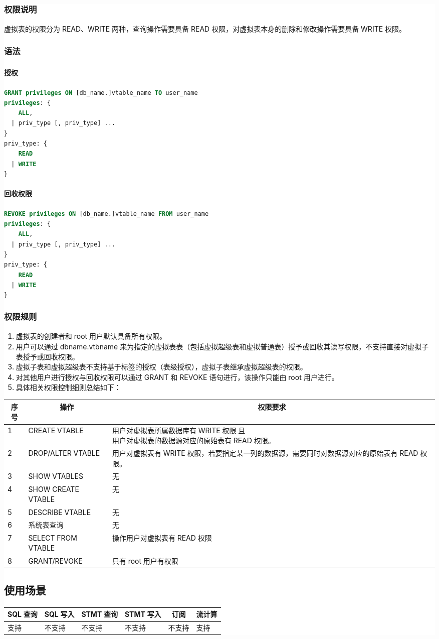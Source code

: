 ### 权限说明

虚拟表的权限分为 READ、WRITE 两种，查询操作需要具备 READ 权限，对虚拟表本身的删除和修改操作需要具备 WRITE 权限。

### 语法

#### 授权

```sql
GRANT privileges ON [db_name.]vtable_name TO user_name
privileges: {
    ALL,
  | priv_type [, priv_type] ...
}
priv_type: {
    READ
  | WRITE
}
```

#### 回收权限

```sql
REVOKE privileges ON [db_name.]vtable_name FROM user_name
privileges: {
    ALL,
  | priv_type [, priv_type] ...
}
priv_type: {
    READ
  | WRITE
}
```

### 权限规则

1. 虚拟表的创建者和 root 用户默认具备所有权限。
2. 用户可以通过 dbname.vtbname 来为指定的虚拟表表（包括虚拟超级表和虚拟普通表）授予或回收其读写权限，不支持直接对虚拟子表授予或回收权限。
3. 虚拟子表和虚拟超级表不支持基于标签的授权（表级授权），虚拟子表继承虚拟超级表的权限。
4. 对其他用户进行授权与回收权限可以通过 GRANT 和 REVOKE 语句进行，该操作只能由 root 用户进行。
5. 具体相关权限控制细则总结如下：

| 序号 | 操作 | 权限要求                                                     |
|------|------|----------------------------------------------------------|
| 1 | CREATE VTABLE | 用户对虚拟表所属数据库有 WRITE 权限 且<br /> 用户对虚拟表的数据源对应的原始表有 READ 权限。 |
| 2 | DROP/ALTER VTABLE | 用户对虚拟表有 WRITE 权限，若要指定某一列的数据源，需要同时对数据源对应的原始表有 READ 权限。    |
| 3 |SHOW VTABLES | 无                                                        |
| 4 | SHOW CREATE VTABLE | 无                                                        |
| 5 | DESCRIBE VTABLE | 无                                                        |
| 6 | 系统表查询 | 无                                                        |
| 7 | SELECT FROM VTABLE | 操作用户对虚拟表有 READ 权限                                        |
| 8 | GRANT/REVOKE | 只有 root 用户有权限                                            |

## 使用场景

| SQL 查询 | SQL 写入 | STMT 查询 | STMT 写入 | 订阅 | 流计算 |
|---------|--------|---------|------|--------|---|
| 支持     | 不支持    | 不支持     | 不支持 | 不支持 | 支持 |